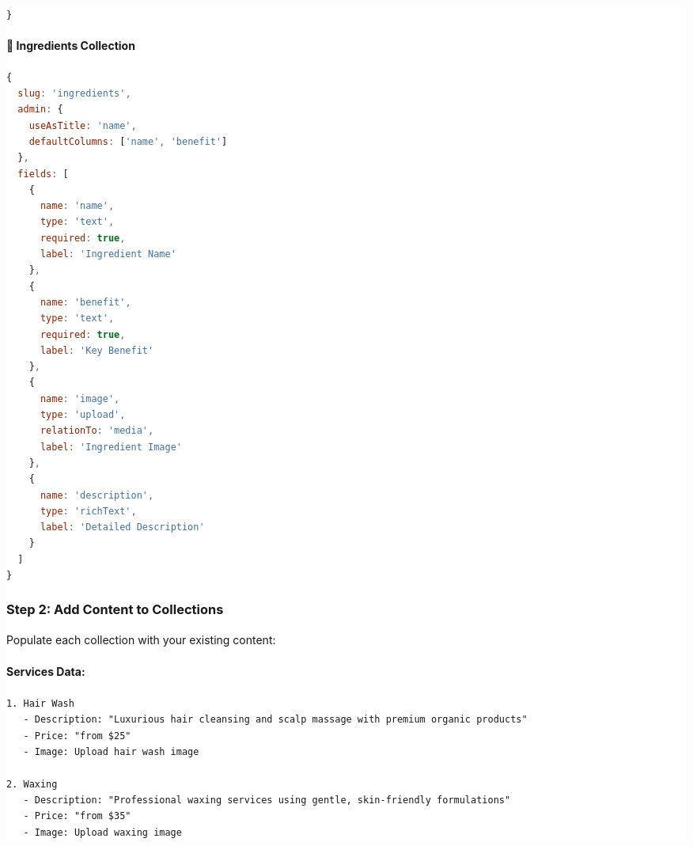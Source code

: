 ```javascript
}
```

#### **🌿 Ingredients Collection**
```javascript
{
  slug: 'ingredients',
  admin: {
    useAsTitle: 'name',
    defaultColumns: ['name', 'benefit']
  },
  fields: [
    {
      name: 'name',
      type: 'text',
      required: true,
      label: 'Ingredient Name'
    },
    {
      name: 'benefit',
      type: 'text',
      required: true,
      label: 'Key Benefit'
    },
    {
      name: 'image',
      type: 'upload',
      relationTo: 'media',
      label: 'Ingredient Image'
    },
    {
      name: 'description',
      type: 'richText',
      label: 'Detailed Description'
    }
  ]
}
```

### **Step 2: Add Content to Collections**

Populate each collection with your existing content:

#### **Services Data:**
```
1. Hair Wash
   - Description: "Luxurious hair cleansing and scalp massage with premium organic products"
   - Price: "from $25"
   - Image: Upload hair wash image

2. Waxing
   - Description: "Professional waxing services using gentle, skin-friendly formulations" 
   - Price: "from $35"
   - Image: Upload waxing image
```
